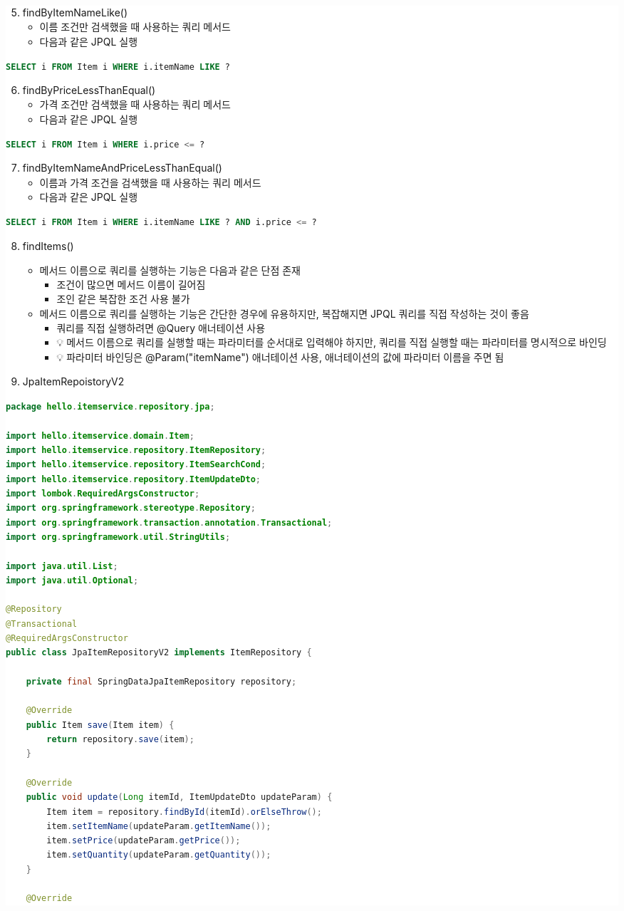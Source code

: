 5. findByItemNameLike()
   - 이름 조건만 검색했을 때 사용하는 쿼리 메서드
   - 다음과 같은 JPQL 실행
```sql
SELECT i FROM Item i WHERE i.itemName LIKE ?
```

6. findByPriceLessThanEqual()
   - 가격 조건만 검색했을 때 사용하는 쿼리 메서드
   - 다음과 같은 JPQL 실행
```sql
SELECT i FROM Item i WHERE i.price <= ?
```

7. findByItemNameAndPriceLessThanEqual()
   - 이름과 가격 조건을 검색했을 때 사용하는 쿼리 메서드
   - 다음과 같은 JPQL 실행
```sql
SELECT i FROM Item i WHERE i.itemName LIKE ? AND i.price <= ?
```

8. findItems()
   - 메서드 이름으로 쿼리를 실행하는 기능은 다음과 같은 단점 존재
     + 조건이 많으면 메서드 이름이 길어짐
     + 조인 같은 복잡한 조건 사용 불가
   - 메서드 이름으로 쿼리를 실행하는 기능은 간단한 경우에 유용하지만, 복잡해지면 JPQL 쿼리를 직접 작성하는 것이 좋음
     + 쿼리를 직접 실행하려면 @Query 애너테이션 사용
     + 💡 메서드 이름으로 쿼리를 실행할 때는 파라미터를 순서대로 입력해야 하지만, 쿼리를 직접 실행할 때는 파라미터를 명시적으로 바인딩
     + 💡 파라미터 바인딩은 @Param("itemName") 애너테이션 사용, 애너테이션의 값에 파라미터 이름을 주면 됨

9. JpaItemRepoistoryV2
```java
package hello.itemservice.repository.jpa;

import hello.itemservice.domain.Item;
import hello.itemservice.repository.ItemRepository;
import hello.itemservice.repository.ItemSearchCond;
import hello.itemservice.repository.ItemUpdateDto;
import lombok.RequiredArgsConstructor;
import org.springframework.stereotype.Repository;
import org.springframework.transaction.annotation.Transactional;
import org.springframework.util.StringUtils;

import java.util.List;
import java.util.Optional;

@Repository
@Transactional
@RequiredArgsConstructor
public class JpaItemRepositoryV2 implements ItemRepository {

    private final SpringDataJpaItemRepository repository;

    @Override
    public Item save(Item item) {
        return repository.save(item);
    }

    @Override
    public void update(Long itemId, ItemUpdateDto updateParam) {
        Item item = repository.findById(itemId).orElseThrow();
        item.setItemName(updateParam.getItemName());
        item.setPrice(updateParam.getPrice());
        item.setQuantity(updateParam.getQuantity());
    }

    @Override
```
